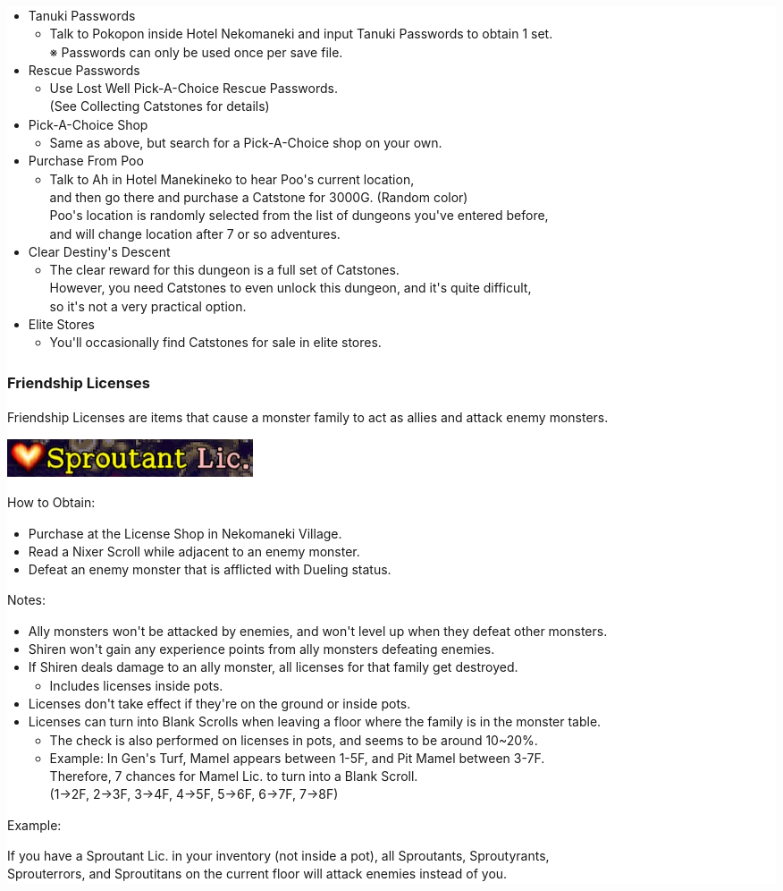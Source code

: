 - Tanuki Passwords
    - Talk to Pokopon inside Hotel Nekomaneki and input Tanuki Passwords to obtain 1 set.<br/>※ Passwords can only be used once per save file.
- Rescue Passwords
    - Use Lost Well Pick-A-Choice Rescue Passwords.<br/>(See Collecting Catstones for details)
- Pick-A-Choice Shop
    - Same as above, but search for a Pick-A-Choice shop on your own.
- Purchase From Poo
    - Talk to Ah in Hotel Manekineko to hear Poo's current location,<br/>and then go there and purchase a Catstone for 3000G. (Random color)<br/>Poo's location is randomly selected from the list of dungeons you've entered before,<br/>and will change location after 7 or so adventures.
- Clear Destiny's Descent
    - The clear reward for this dungeon is a full set of Catstones.<br/>However, you need Catstones to even unlock this dungeon, and it's quite difficult,<br/>so it's not a very practical option.
- Elite Stores
    - You'll occasionally find Catstones for sale in elite stores.

### Friendship Licenses

Friendship Licenses are items that cause a monster family to act as allies and attack enemy monsters.

<div class="relativeImage smallScreenshot">
  <img src="../images/other/sproutant_license.png"/>
</div>

How to Obtain:

- Purchase at the License Shop in Nekomaneki Village.
- Read a Nixer Scroll while adjacent to an enemy monster.
- Defeat an enemy monster that is afflicted with Dueling status.

Notes:

- Ally monsters won't be attacked by enemies, and won't level up when they defeat other monsters.
- Shiren won't gain any experience points from ally monsters defeating enemies.
- If Shiren deals damage to an ally monster, all licenses for that family get destroyed.
    - Includes licenses inside pots.
- Licenses don't take effect if they're on the ground or inside pots.
- Licenses can turn into Blank Scrolls when leaving a floor where the family is in the monster table.
    - The check is also performed on licenses in pots, and seems to be around 10\~20%.
    - Example: In Gen's Turf, Mamel appears between 1-5F, and Pit Mamel between 3-7F.<br/>Therefore, 7 chances for Mamel Lic. to turn into a Blank Scroll.<br/>(1→2F, 2→3F, 3→4F, 4→5F, 5→6F, 6→7F, 7→8F)

Example:

If you have a Sproutant Lic. in your inventory (not inside a pot), all Sproutants, Sproutyrants,<br/>Sprouterrors, and Sproutitans on the current floor will attack enemies instead of you.

<div class="relativeImage screenshot">